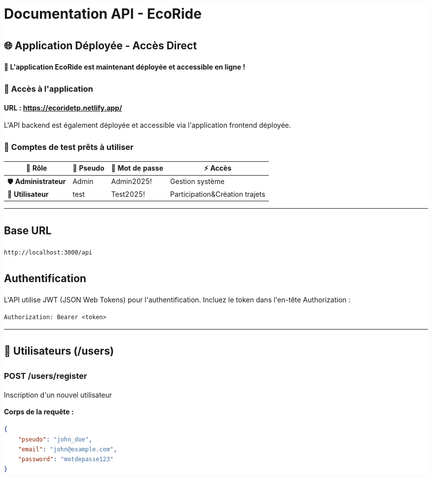 # Documentation API - EcoRide

## 🌐 Application Déployée - Accès Direct

**🎉 L'application EcoRide est maintenant déployée et accessible en ligne !**

### 📱 Accès à l'application

**URL : https://ecoridetp.netlify.app/**

L'API backend est également déployée et accessible via l'application frontend déployée.

### 🔑 Comptes de test prêts à utiliser

| 👤 Rôle               | 👤 Pseudo | 🔐 Mot de passe | ⚡ Accès                       |
| --------------------- | --------- | --------------- | ------------------------------ |
| 🛡️ **Administrateur** | Admin     | Admin2025!      | Gestion système                |
| 🧪 **Utilisateur**    | test      | Test2025!       | Participation&Création trajets |

---

## Base URL

```
http://localhost:3000/api
```

## Authentification

L'API utilise JWT (JSON Web Tokens) pour l'authentification. Incluez le token dans l'en-tête Authorization :

```
Authorization: Bearer <token>
```

---

## 👤 Utilisateurs (/users)

### POST /users/register

Inscription d'un nouvel utilisateur

**Corps de la requête :**

```json
{
    "pseudo": "john_doe",
    "email": "john@example.com",
    "password": "motdepasse123"
}
```
